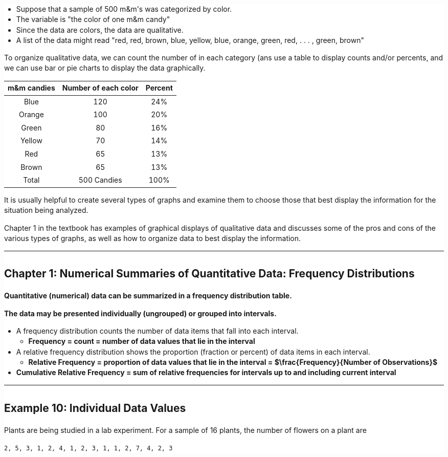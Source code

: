 - Suppose that a sample of 500 m&m's was categorized by color.
- The variable is "the color of one m&m candy"
- Since the data are colors, the data are qualitative.
- A list of the data might read "red, red, brown, blue, yellow, blue, orange, green, red, . . . , green, brown"
  
To organize qualitative data, we can count the number of in each category (ans use a table to display counts and/or percents, and we can use bar or pie charts to display the data graphically.

| m&m candies | Number of each color | Percent |
|:---:|:---:|:---:|
| Blue | 120 | 24% |
| Orange | 100 | 20% |
| Green | 80 | 16% |
| Yellow | 70 | 14% |
| Red | 65 | 13% |
| Brown | 65 | 13% |
| Total | 500 Candies | 100% |

It is usually helpful to create several types of graphs and examine them to choose those that best display the information for the situation being analyzed.

Chapter 1 in the textbook has examples of graphical displays of qualitative data and discusses some of the pros and cons of the various types of graphs, as well as how to organize data to best display the information.
____
## **Chapter 1: Numerical Summaries of Quantitative Data: Frequency Distributions**

**Quantitative (numerical) data can be summarized in a frequency distribution table.**

**The data may be presented individually (ungrouped) or grouped into intervals.**
- A frequency distribution counts the number of data items that fall into each interval.
  - **Frequency = count = number of data values that lie in the interval**
- A relative frequency distribution shows the proportion (fraction or percent) of data items in each interval.
  - **Relative Frequency = proportion of data values that lie in the interval = $\frac{Frequency}{Number of Observations}$**
- **Cumulative Relative Frequency = sum of relative frequencies for intervals up to and including current interval**
___
## **Example 10: Individual Data Values**

Plants are being studied in a lab experiment. For a sample of 16 plants, the number of flowers on a plant are 

    2, 5, 3, 1, 2, 4, 1, 2, 3, 1, 1, 2, 7, 4, 2, 3
